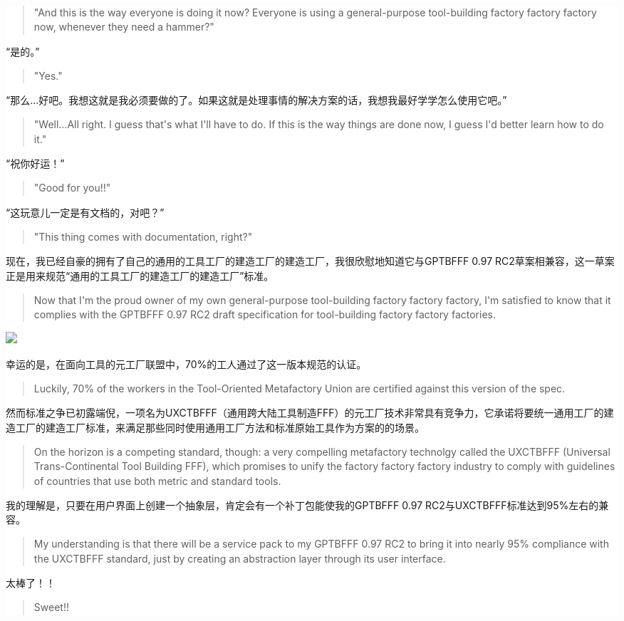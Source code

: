 > "And this is the way everyone is doing it now? Everyone is using a general-purpose tool-building factory factory factory now, whenever they need a hammer?"



“是的。”

> "Yes."



“那么…好吧。我想这就是我必须要做的了。如果这就是处理事情的解决方案的话，我想我最好学学怎么使用它吧。”

> "Well…All right. I guess that's what I'll have to do. If this is the way things are done now, I guess I'd better learn how to do it."



“祝你好运！”

> "Good for you!!"



“这玩意儿一定是有文档的，对吧？”

> "This thing comes with documentation, right?"



现在，我已经自豪的拥有了自己的通用的工具工厂的建造工厂的建造工厂，我很欣慰地知道它与GPTBFFF 0.97 RC2草案相兼容，这一草案正是用来规范“通用的工具工厂的建造工厂的建造工厂”标准。

> Now that I'm the proud owner of my own general-purpose tool-building factory factory factory, I'm satisfied to know that it complies with the GPTBFFF 0.97 RC2 draft specification for tool-building factory factory factories.

![](https://p3-juejin.byteimg.com/tos-cn-i-k3u1fbpfcp/6cbdda2d559342eeadb35f6f5608a708~tplv-k3u1fbpfcp-zoom-1.image)



幸运的是，在面向工具的元工厂联盟中，70%的工人通过了这一版本规范的认证。

> Luckily, 70% of the workers in the Tool-Oriented Metafactory Union are certified against this version of the spec.



然而标准之争已初露端倪，一项名为UXCTBFFF（通用跨大陆工具制造FFF）的元工厂技术非常具有竞争力，它承诺将要统一通用工厂的建造工厂的建造工厂标准，来满足那些同时使用通用工厂方法和标准原始工具作为方案的的场景。

> On the horizon is a competing standard, though: a very compelling metafactory technolgy called the UXCTBFFF (Universal Trans-Continental Tool Building FFF), which promises to unify the factory factory factory industry to comply with guidelines of countries that use both metric and standard tools.



我的理解是，只要在用户界面上创建一个抽象层，肯定会有一个补丁包能使我的GPTBFFF 0.97 RC2与UXCTBFFF标准达到95%左右的兼容。

> My understanding is that there will be a service pack to my GPTBFFF 0.97 RC2 to bring it into nearly 95% compliance with the UXCTBFFF standard, just by creating an abstraction layer through its user interface.



太棒了！！

> Sweet!!
